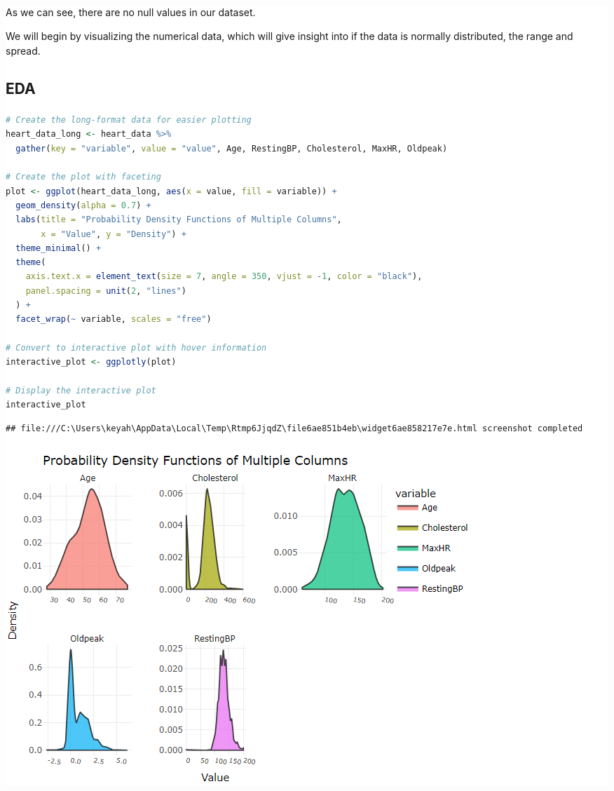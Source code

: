As we can see, there are no null values in our dataset.

We will begin by visualizing the numerical data, which will give insight
into if the data is normally distributed, the range and spread.

## EDA

``` r
# Create the long-format data for easier plotting
heart_data_long <- heart_data %>%
  gather(key = "variable", value = "value", Age, RestingBP, Cholesterol, MaxHR, Oldpeak)

# Create the plot with faceting
plot <- ggplot(heart_data_long, aes(x = value, fill = variable)) +
  geom_density(alpha = 0.7) + 
  labs(title = "Probability Density Functions of Multiple Columns",
       x = "Value", y = "Density") +
  theme_minimal() +
  theme(
    axis.text.x = element_text(size = 7, angle = 350, vjust = -1, color = "black"),
    panel.spacing = unit(2, "lines")
  ) +
  facet_wrap(~ variable, scales = "free")

# Convert to interactive plot with hover information
interactive_plot <- ggplotly(plot)

# Display the interactive plot
interactive_plot
```

    ## file:///C:\Users\keyah\AppData\Local\Temp\Rtmp6JjqdZ\file6ae851b4eb\widget6ae858217e7e.html screenshot completed

![](HeartDisease_files/figure-gfm/unnamed-chunk-5-1.png)
